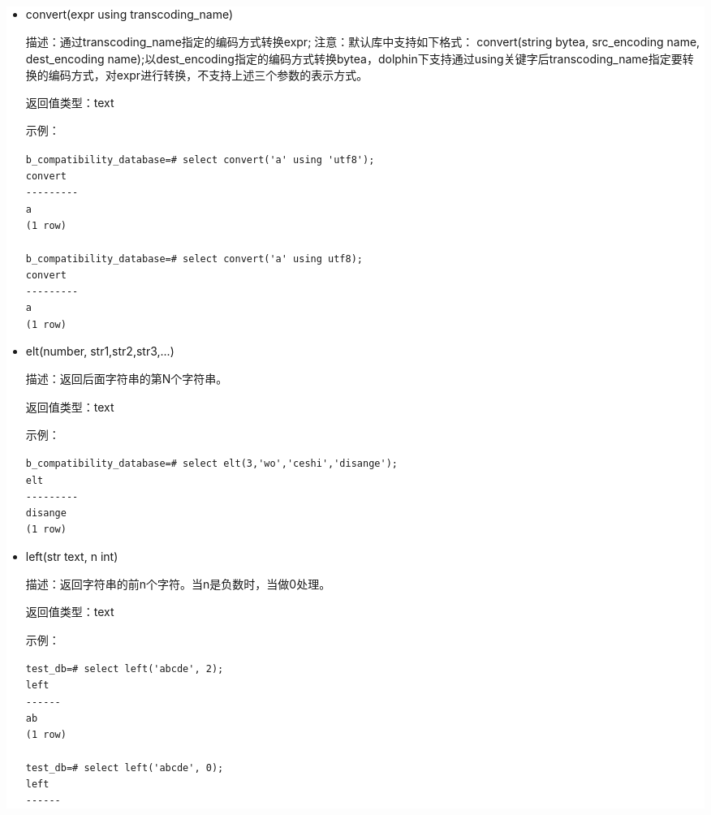 -   convert(expr using transcoding_name)

    描述：通过transcoding_name指定的编码方式转换expr;
    注意：默认库中支持如下格式： convert(string bytea, src_encoding name, dest_encoding name);以dest_encoding指定的编码方式转换bytea，dolphin下支持通过using关键字后transcoding_name指定要转换的编码方式，对expr进行转换，不支持上述三个参数的表示方式。

    返回值类型：text

    示例：

    ```
    b_compatibility_database=# select convert('a' using 'utf8');
    convert
    ---------
    a 
    (1 row)

    b_compatibility_database=# select convert('a' using utf8);
    convert
    ---------
    a 
    (1 row)
    ```

-   elt(number, str1,str2,str3,...)

    描述：返回后面字符串的第N个字符串。

    返回值类型：text

    示例：

    ```
    b_compatibility_database=# select elt(3,'wo','ceshi','disange');
    elt   
    ---------
    disange
    (1 row)
    ```

-   left\(str text, n int\)

    描述：返回字符串的前n个字符。当n是负数时，当做0处理。

    返回值类型：text

    示例：

    ```
    test_db=# select left('abcde', 2);
    left
    ------
    ab
    (1 row)

    test_db=# select left('abcde', 0);
    left
    ------
